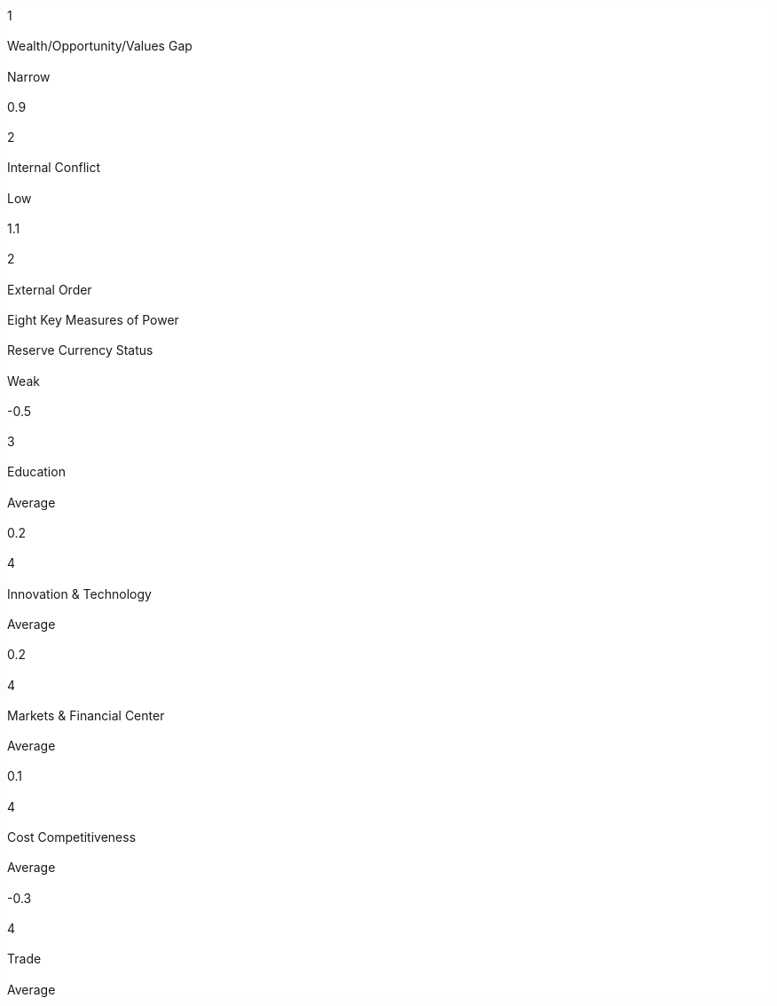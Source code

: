 1

Wealth/Opportunity/Values Gap

Narrow

0.9

2

Internal Conflict

Low

1.1

2

External Order

Eight Key Measures of Power

Reserve Currency Status

Weak

-0.5

3

Education

Average

0.2

4

Innovation & Technology

Average

0.2

4

Markets & Financial Center

Average

0.1

4

Cost Competitiveness

Average

-0.3

4

Trade

Average
